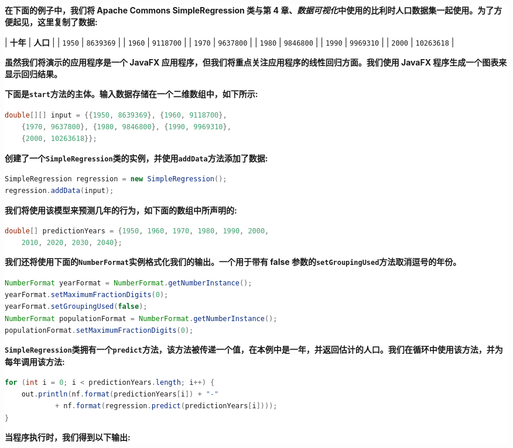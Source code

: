 **在下面的例子中，我们将 Apache Commons SimpleRegression 类与第 4 章、*数据可视化*中使用的比利时人口数据集一起使用。为了方便起见，这里复制了数据:**

| **十年** | **人口** |
| `1950` | `8639369` |
| `1960` | `9118700` |
| `1970` | `9637800` |
| `1980` | `9846800` |
| `1990` | `9969310` |
| `2000` | `10263618` |

**虽然我们将演示的应用程序是一个 JavaFX 应用程序，但我们将重点关注应用程序的线性回归方面。我们使用 JavaFX 程序生成一个图表来显示回归结果。**

**下面是`start`方法的主体。输入数据存储在一个二维数组中，如下所示:**

```java
double[][] input = {{1950, 8639369}, {1960, 9118700},  
    {1970, 9637800}, {1980, 9846800}, {1990, 9969310},  
    {2000, 10263618}}; 
```

**创建了一个`SimpleRegression`类的实例，并使用`addData`方法添加了数据:**

```java
SimpleRegression regression = new SimpleRegression(); 
regression.addData(input); 
```

**我们将使用该模型来预测几年的行为，如下面的数组中所声明的:**

```java
double[] predictionYears = {1950, 1960, 1970, 1980, 1990, 2000,  
    2010, 2020, 2030, 2040}; 
```

**我们还将使用下面的`NumberFormat`实例格式化我们的输出。一个用于带有 false 参数的`setGroupingUsed`方法取消逗号的年份。**

```java
NumberFormat yearFormat = NumberFormat.getNumberInstance(); 
yearFormat.setMaximumFractionDigits(0); 
yearFormat.setGroupingUsed(false); 
NumberFormat populationFormat = NumberFormat.getNumberInstance(); 
populationFormat.setMaximumFractionDigits(0); 
```

**`SimpleRegression`类拥有一个`predict`方法，该方法被传递一个值，在本例中是一年，并返回估计的人口。我们在循环中使用该方法，并为每年调用该方法:**

```java
for (int i = 0; i < predictionYears.length; i++) { 
    out.println(nf.format(predictionYears[i]) + "-" 
            + nf.format(regression.predict(predictionYears[i]))); 
} 
```

**当程序执行时，我们得到以下输出:**
